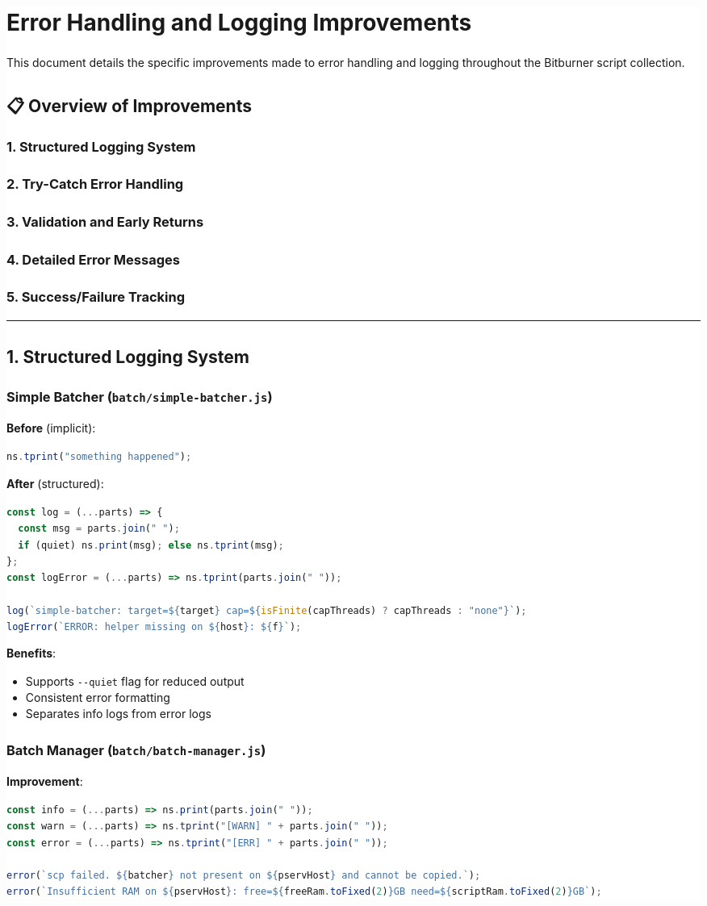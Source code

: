 # Error Handling and Logging Improvements

This document details the specific improvements made to error handling and logging throughout the Bitburner script collection.

## 📋 Overview of Improvements

### 1. **Structured Logging System**
### 2. **Try-Catch Error Handling**
### 3. **Validation and Early Returns**
### 4. **Detailed Error Messages**
### 5. **Success/Failure Tracking**

---

## 1. Structured Logging System

### Simple Batcher (`batch/simple-batcher.js`)

**Before** (implicit):
```javascript
ns.tprint("something happened");
```

**After** (structured):
```javascript
const log = (...parts) => {
  const msg = parts.join(" ");
  if (quiet) ns.print(msg); else ns.tprint(msg);
};
const logError = (...parts) => ns.tprint(parts.join(" "));

log(`simple-batcher: target=${target} cap=${isFinite(capThreads) ? capThreads : "none"}`);
logError(`ERROR: helper missing on ${host}: ${f}`);
```

**Benefits**:
- Supports `--quiet` flag for reduced output
- Consistent error formatting
- Separates info logs from error logs

### Batch Manager (`batch/batch-manager.js`)

**Improvement**:
```javascript
const info = (...parts) => ns.print(parts.join(" "));
const warn = (...parts) => ns.tprint("[WARN] " + parts.join(" "));
const error = (...parts) => ns.tprint("[ERR] " + parts.join(" "));

error(`scp failed. ${batcher} not present on ${pservHost} and cannot be copied.`);
error(`Insufficient RAM on ${pservHost}: free=${freeRam.toFixed(2)}GB need=${scriptRam.toFixed(2)}GB`);
```
